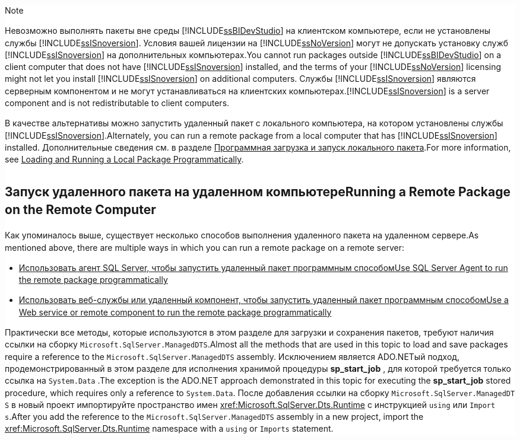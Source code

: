 > [!NOTE]  
>  <span data-ttu-id="4706b-107">Невозможно выполнять пакеты вне среды [!INCLUDE[ssBIDevStudio](../../includes/ssbidevstudio-md.md)] на клиентском компьютере, если не установлены службы [!INCLUDE[ssISnoversion](../../includes/ssisnoversion-md.md)]. Условия вашей лицензии на [!INCLUDE[ssNoVersion](../../includes/ssnoversion-md.md)] могут не допускать установку служб [!INCLUDE[ssISnoversion](../../includes/ssisnoversion-md.md)] на дополнительных компьютерах.</span><span class="sxs-lookup"><span data-stu-id="4706b-107">You cannot run packages outside [!INCLUDE[ssBIDevStudio](../../includes/ssbidevstudio-md.md)] on a client computer that does not have [!INCLUDE[ssISnoversion](../../includes/ssisnoversion-md.md)] installed, and the terms of your [!INCLUDE[ssNoVersion](../../includes/ssnoversion-md.md)] licensing might not let you install [!INCLUDE[ssISnoversion](../../includes/ssisnoversion-md.md)] on additional computers.</span></span> <span data-ttu-id="4706b-108">Службы [!INCLUDE[ssISnoversion](../../includes/ssisnoversion-md.md)] являются серверным компонентом и не могут устанавливаться на клиентских компьютерах.</span><span class="sxs-lookup"><span data-stu-id="4706b-108">[!INCLUDE[ssISnoversion](../../includes/ssisnoversion-md.md)] is a server component and is not redistributable to client computers.</span></span>  
  
 <span data-ttu-id="4706b-109">В качестве альтернативы можно запустить удаленный пакет с локального компьютера, на котором установлены службы [!INCLUDE[ssISnoversion](../../includes/ssisnoversion-md.md)].</span><span class="sxs-lookup"><span data-stu-id="4706b-109">Alternately, you can run a remote package from a local computer that has [!INCLUDE[ssISnoversion](../../includes/ssisnoversion-md.md)] installed.</span></span> <span data-ttu-id="4706b-110">Дополнительные сведения см. в разделе [Программная загрузка и запуск локального пакета](../run-manage-packages-programmatically/loading-and-running-a-local-package-programmatically.md).</span><span class="sxs-lookup"><span data-stu-id="4706b-110">For more information, see [Loading and Running a Local Package Programmatically](../run-manage-packages-programmatically/loading-and-running-a-local-package-programmatically.md).</span></span>  
  
##  <a name="running-a-remote-package-on-the-remote-computer"></a><a name="top"></a> <span data-ttu-id="4706b-111">Запуск удаленного пакета на удаленном компьютере</span><span class="sxs-lookup"><span data-stu-id="4706b-111">Running a Remote Package on the Remote Computer</span></span>  
 <span data-ttu-id="4706b-112">Как упоминалось выше, существует несколько способов выполнения удаленного пакета на удаленном сервере.</span><span class="sxs-lookup"><span data-stu-id="4706b-112">As mentioned above, there are multiple ways in which you can run a remote package on a remote server:</span></span>  
  
-   [<span data-ttu-id="4706b-113">Использовать агент SQL Server, чтобы запустить удаленный пакет программным способом</span><span class="sxs-lookup"><span data-stu-id="4706b-113">Use SQL Server Agent to run the remote package programmatically</span></span>](#agent)  
  
-   [<span data-ttu-id="4706b-114">Использовать веб-службы или удаленный компонент, чтобы запустить удаленный пакет программным способом</span><span class="sxs-lookup"><span data-stu-id="4706b-114">Use a Web service or remote component to run the remote package programmatically</span></span>](#service)  
  
 <span data-ttu-id="4706b-115">Практически все методы, которые используются в этом разделе для загрузки и сохранения пакетов, требуют наличия ссылки на сборку `Microsoft.SqlServer.ManagedDTS`.</span><span class="sxs-lookup"><span data-stu-id="4706b-115">Almost all the methods that are used in this topic to load and save packages require a reference to the `Microsoft.SqlServer.ManagedDTS` assembly.</span></span> <span data-ttu-id="4706b-116">Исключением является ADO.NETый подход, продемонстрированный в этом разделе для исполнения хранимой процедуры **sp_start_job** , для которой требуется только ссылка на `System.Data` .</span><span class="sxs-lookup"><span data-stu-id="4706b-116">The exception is the ADO.NET approach demonstrated in this topic for executing the **sp_start_job** stored procedure, which requires only a reference to `System.Data`.</span></span> <span data-ttu-id="4706b-117">После добавления ссылки на сборку `Microsoft.SqlServer.ManagedDTS` в новый проект импортируйте пространство имен <xref:Microsoft.SqlServer.Dts.Runtime> с инструкцией `using` или `Imports`.</span><span class="sxs-lookup"><span data-stu-id="4706b-117">After you add the reference to the `Microsoft.SqlServer.ManagedDTS` assembly in a new project, import the <xref:Microsoft.SqlServer.Dts.Runtime> namespace with a `using` or `Imports` statement.</span></span>  
  